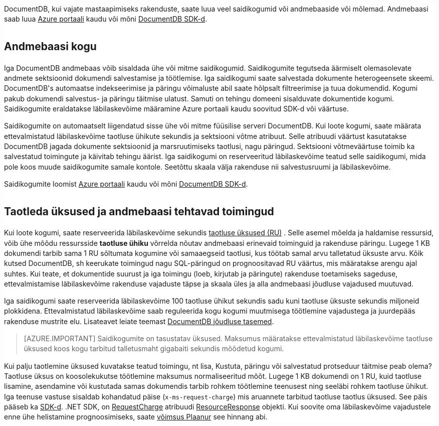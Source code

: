 DocumentDB, kui vajate mastaapimiseks rakenduste, saate luua veel saidikogumid või andmebaaside või mõlemad. Andmebaasi saab luua [Azure portaali](documentdb-create-database.md) kaudu või mõni [DocumentDB SDK-d](documentdb-dotnet-samples.md).   

## <a name="database-collections"></a>Andmebaasi kogu
Iga DocumentDB andmebaas võib sisaldada ühe või mitme saidikogumid. Saidikogumite tegutseda äärmiselt olemasolevate andmete sektsioonid dokumendi salvestamise ja töötlemise. Iga saidikogumi saate salvestada dokumente heterogeensete skeemi. DocumentDB's automaatse indekseerimise ja päringu võimaluste abil saate hõlpsalt filtreerimise ja tuua dokumendid. Kogumi pakub dokumendi salvestus- ja päringu täitmise ulatust. Samuti on tehingu domeeni sisalduvate dokumentide kogumi. Saidikogumite eraldatakse läbilaskevõime määramine Azure portaali kaudu soovitud SDK-d või väärtuse. 

Saidikogumite on automaatselt liigendatud sisse ühe või mitme füüsilise serveri DocumentDB. Kui loote kogumi, saate määrata ettevalmistatud läbilaskevõime taotluse ühikute sekundis ja sektsiooni võtme atribuut. Selle atribuudi väärtust kasutatakse DocumentDB jagada dokumente sektsioonid ja marsruutimiseks taotlusi, nagu päringud. Sektsiooni võtmeväärtuse toimib ka salvestatud toimingute ja käivitab tehingu äärist. Iga saidikogumi on reserveeritud läbilaskevõime teatud selle saidikogumi, mida pole koos muude saidikogumite samale kontole. Seetõttu skaala välja rakenduse nii salvestusruumi ja läbilaskevõime. 

Saidikogumite loomist [Azure portaali](documentdb-create-collection.md) kaudu või mõni [DocumentDB SDK-d](documentdb-sdk-dotnet.md).   
 
## <a name="request-units-and-database-operations"></a>Taotleda üksused ja andmebaasi tehtavad toimingud

Kui loote kogumi, saate reserveerida läbilaskevõime sekundis [taotluse üksused (RU)](documentdb-request-units.md) . Selle asemel mõelda ja haldamise ressursid, võib ühe mõõdu ressursside **taotluse ühiku** võrrelda nõutav andmebaasi erinevaid toiminguid ja rakenduse päringu. Lugege 1 KB dokumendi tarbib sama 1 RU sõltumata kogumine või samaaegseid taotlusi, kus töötab samal arvu talletatud üksuste arvu. Kõik kutsed DocumentDB, sh keerukate toimingud nagu SQL-päringud on prognoositavad RU väärtus, mis määratakse arengu ajal suhtes. Kui teate, et dokumentide suurust ja iga toimingu (loeb, kirjutab ja päringute) rakenduse toetamiseks sageduse, ettevalmistamise läbilaskevõime rakenduse vajaduste täpse ja skaala üles ja alla andmebaasi jõudluse vajadused muutuvad. 

Iga saidikogumi saate reserveerida läbilaskevõime 100 taotluse ühikut sekundis sadu kuni taotluse üksuste sekundis miljoneid plokkidena. Ettevalmistatud läbilaskevõime saab reguleerida kogu kogumi muutmisega töötlemine vajadustega ja juurdepääs rakenduse mustrite elu. Lisateavet leiate teemast [DocumentDB jõudluse tasemed](documentdb-performance-levels.md). 

>[AZURE.IMPORTANT] Saidikogumite on tasustatav üksused. Maksumus määratakse ettevalmistatud läbilaskevõime taotluse üksused koos kogu tarbitud talletusmaht gigabaiti sekundis mõõdetud kogumi. 

Kui palju taotlemine üksused kuvatakse teatud toimingu, nt lisa, Kustuta, päringu või salvestatud protseduur täitmise peab olema? Taotluse üksus on koosolekukutse töötlemine maksumus normaliseeritud mõõt. Lugege 1 KB dokumendi on 1 RU, kuid taotluse lisamine, asendamine või kustutada samas dokumendis tarbib rohkem töötlemine teenusest ning seeläbi rohkem taotluse ühikut. Iga teenuse vastuse sisaldab kohandatud päise (`x-ms-request-charge`) mis aruannete tarbitud taotluse taotlus üksused. See päis pääseb ka [SDK-d](documentdb-sdk-dotnet.md). .NET SDK, on [RequestCharge](https://msdn.microsoft.com/library/azure/dn933057.aspx#P:Microsoft.Azure.Documents.Client.ResourceResponse`1.RequestCharge) atribuudi [ResourceResponse](https://msdn.microsoft.com/library/azure/dn799209.aspx) objekti. Kui soovite oma läbilaskevõime vajadustele enne ühe helistamine prognoosimiseks, saate [võimsus Plaanur](documentdb-request-units.md#estimating-throughput-needs) see hinnang abi. 
